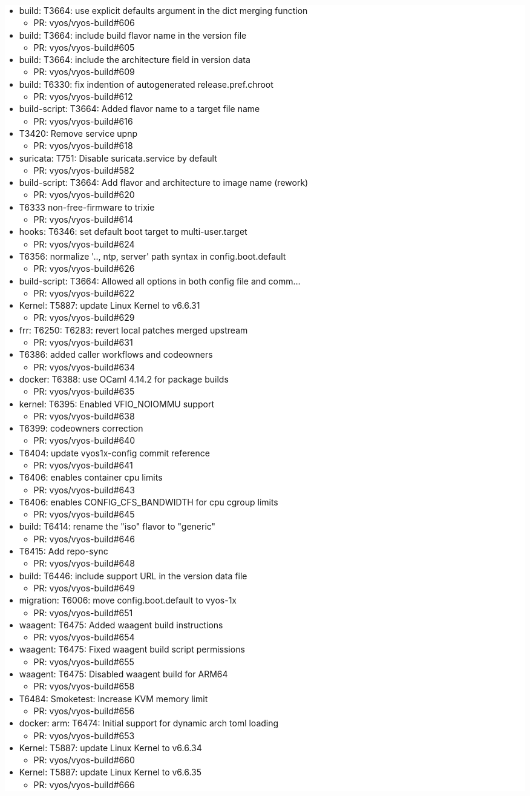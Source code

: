 - build: T3664: use explicit defaults argument in the dict merging function
   - PR: vyos/vyos-build#606
- build: T3664: include build flavor name in the version file
   - PR: vyos/vyos-build#605
- build: T3664: include the architecture field in version data
   - PR: vyos/vyos-build#609
- build: T6330: fix indention of autogenerated release.pref.chroot
   - PR: vyos/vyos-build#612
- build-script: T3664: Added flavor name to a target file name
   - PR: vyos/vyos-build#616
- T3420: Remove service upnp
   - PR: vyos/vyos-build#618
- suricata: T751: Disable suricata.service by default
   - PR: vyos/vyos-build#582
- build-script: T3664: Add flavor and architecture to image name (rework)
   - PR: vyos/vyos-build#620
- T6333 non-free-firmware to trixie
   - PR: vyos/vyos-build#614
- hooks: T6346: set default boot target to multi-user.target
   - PR: vyos/vyos-build#624
- T6356: normalize '.., ntp, server' path syntax in config.boot.default
   - PR: vyos/vyos-build#626
- build-script: T3664: Allowed all options in both config file and comm…
   - PR: vyos/vyos-build#622
- Kernel: T5887: update Linux Kernel to v6.6.31
   - PR: vyos/vyos-build#629
- frr: T6250: T6283: revert local patches merged upstream
   - PR: vyos/vyos-build#631
- T6386: added caller workflows and codeowners
   - PR: vyos/vyos-build#634
- docker: T6388: use OCaml 4.14.2 for package builds
   - PR: vyos/vyos-build#635
- kernel: T6395: Enabled VFIO_NOIOMMU support
   - PR: vyos/vyos-build#638
- T6399: codeowners correction
   - PR: vyos/vyos-build#640
- T6404: update vyos1x-config commit reference
   - PR: vyos/vyos-build#641
- T6406: enables container cpu limits
   - PR: vyos/vyos-build#643
- T6406: enables CONFIG_CFS_BANDWIDTH for cpu cgroup limits
   - PR: vyos/vyos-build#645
- build: T6414: rename the "iso" flavor to "generic"
   - PR: vyos/vyos-build#646
- T6415: Add repo-sync
   - PR: vyos/vyos-build#648
- build: T6446: include support URL in the version data file
   - PR: vyos/vyos-build#649
- migration: T6006: move config.boot.default to vyos-1x
   - PR: vyos/vyos-build#651
- waagent: T6475: Added waagent build instructions
   - PR: vyos/vyos-build#654
- waagent: T6475: Fixed waagent build script permissions
   - PR: vyos/vyos-build#655
- waagent: T6475: Disabled waagent build for ARM64
   - PR: vyos/vyos-build#658
- T6484: Smoketest: Increase KVM memory limit
   - PR: vyos/vyos-build#656
- docker: arm: T6474: Initial support for dynamic arch toml loading
   - PR: vyos/vyos-build#653
- Kernel: T5887: update Linux Kernel to v6.6.34
   - PR: vyos/vyos-build#660
- Kernel: T5887: update Linux Kernel to v6.6.35
   - PR: vyos/vyos-build#666